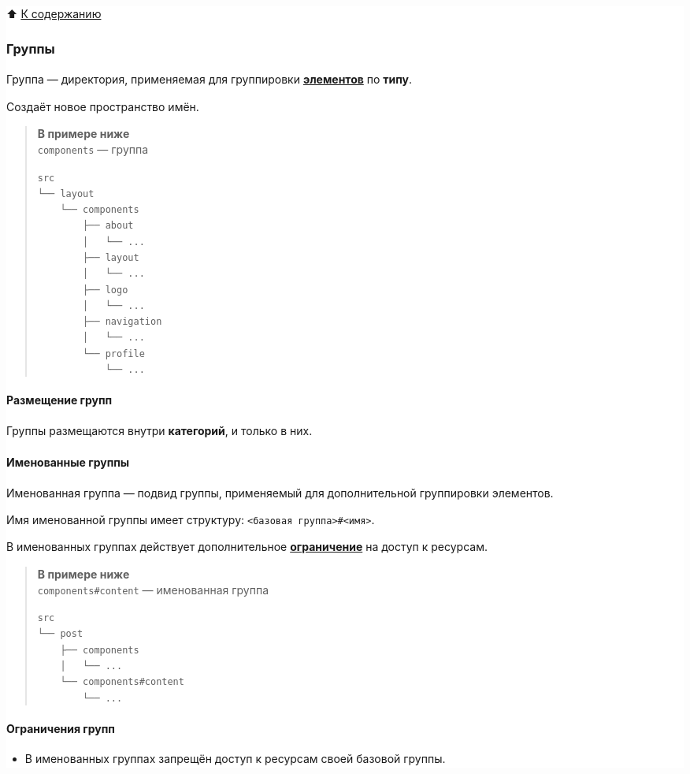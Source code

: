 ⬆️ [К содержанию](#содержание)

### Группы

Группа — директория, применяемая для группировки **[элементов](#элемент)** по **типу**. 

Создаёт новое пространство имён.

> **В примере ниже**<br />
> `components` — группа
>
> ```
> src
> └── layout
>     └── components
>         ├── about
>         │   └── ...
>         ├── layout
>         │   └── ...
>         ├── logo
>         │   └── ...
>         ├── navigation
>         │   └── ...
>         └── profile
>             └── ...
> ```

#### Размещение групп

Группы размещаются внутри **категорий**, и только в них.

#### Именованные группы

Именованная группа — подвид группы, применяемый для дополнительной группировки элементов.

Имя именованной группы имеет структуру: `<базовая группа>#<имя>`.

В именованных группах действует дополнительное **[ограничение](#ограничения-групп)** на доступ к ресурсам.

> **В примере ниже**<br />
> `components#content` — именованная группа
>
> ```
> src
> └── post
>     ├── components
>     │   └── ...
>     └── components#content
>         └── ...
> ```

#### Ограничения групп

- В именованных группах запрещён доступ к ресурсам своей базовой группы.
